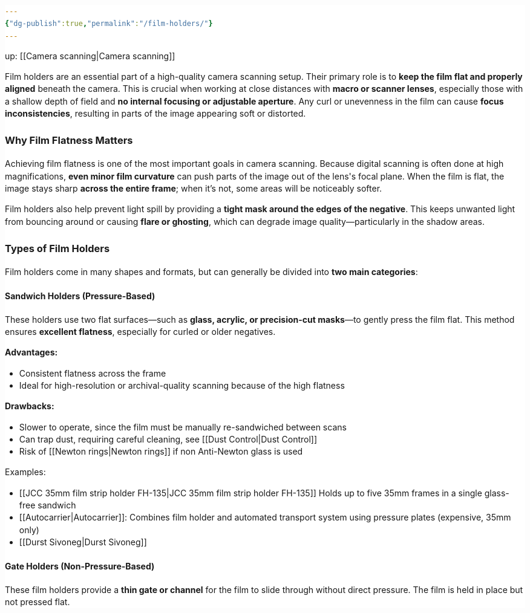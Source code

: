 ```yaml
---
{"dg-publish":true,"permalink":"/film-holders/"}
---
```


up: [[Camera scanning\|Camera scanning]]

Film holders are an essential part of a high-quality camera scanning setup. Their primary role is to **keep the film flat and properly aligned** beneath the camera. This is crucial when working at close distances with **macro or scanner lenses**, especially those with a shallow depth of field and **no internal focusing or adjustable aperture**. Any curl or unevenness in the film can cause **focus inconsistencies**, resulting in parts of the image appearing soft or distorted.

### Why Film Flatness Matters
Achieving film flatness is one of the most important goals in camera scanning. Because digital scanning is often done at high magnifications, **even minor film curvature** can push parts of the image out of the lens's focal plane. When the film is flat, the image stays sharp **across the entire frame**; when it’s not, some areas will be noticeably softer.

Film holders also help prevent light spill by providing a **tight mask around the edges of the negative**. This keeps unwanted light from bouncing around or causing **flare or ghosting**, which can degrade image quality—particularly in the shadow areas.

### Types of Film Holders
Film holders come in many shapes and formats, but can generally be divided into **two main categories**:

####  Sandwich Holders (Pressure-Based)
These holders use two flat surfaces—such as **glass, acrylic, or precision-cut masks**—to gently press the film flat. This method ensures **excellent flatness**, especially for curled or older negatives.

**Advantages:**
- Consistent flatness across the frame
- Ideal for high-resolution or archival-quality scanning because of the high flatness

**Drawbacks:**
- Slower to operate, since the film must be manually re-sandwiched between scans
- Can trap dust, requiring careful cleaning, see [[Dust Control\|Dust Control]]
- Risk of [[Newton rings\|Newton rings]] if non Anti-Newton glass is used

Examples:

- [[JCC 35mm film strip holder FH-135\|JCC 35mm film strip holder FH-135]] Holds up to five 35mm frames in a single glass-free sandwich
- [[Autocarrier\|Autocarrier]]: Combines film holder and automated transport system using pressure plates (expensive, 35mm only)
- [[Durst Sivoneg\|Durst Sivoneg]]

####  Gate Holders (Non-Pressure-Based)
These film holders provide a **thin gate or channel** for the film to slide through without direct pressure. The film is held in place but not pressed flat.
